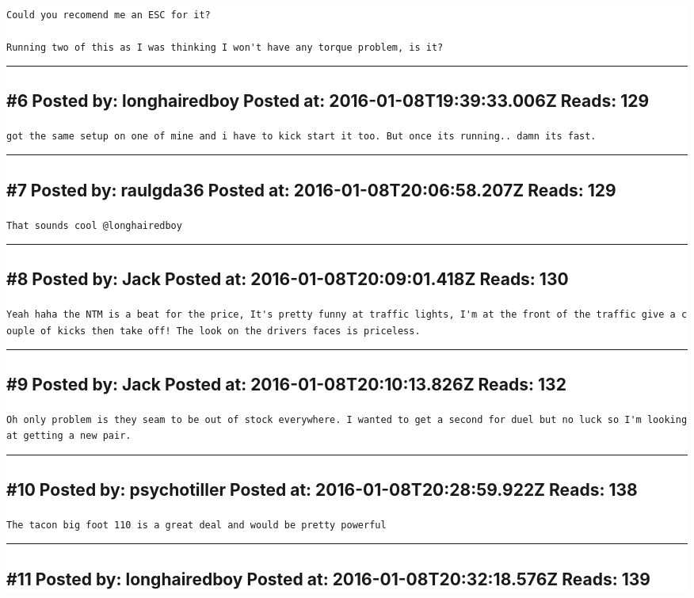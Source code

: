 ```
Could you recomend me an ESC for it?

Running two of this as I was thinking I won't have any torque problem, is it?
```

---
## \#6 Posted by: longhairedboy Posted at: 2016-01-08T19:39:33.006Z Reads: 129

```
got the same setup on one of mine and i have to kick start it too. But once its running.. damn its fast.
```

---
## \#7 Posted by: raulgda36 Posted at: 2016-01-08T20:06:58.207Z Reads: 129

```
That sounds cool @longhairedboy
```

---
## \#8 Posted by: Jack Posted at: 2016-01-08T20:09:01.418Z Reads: 130

```
Yeah haha the NTM is a beat for the price, It's pretty funny at traffic lights, I'm at the front of the traffic give a couple of kicks then take off! The look on the drivers faces is priceless.
```

---
## \#9 Posted by: Jack Posted at: 2016-01-08T20:10:13.826Z Reads: 132

```
Oh only problem is they seam to be out of stock everywhere. I wanted to get a second for duel but no luck so I'm looking at getting a new pair.
```

---
## \#10 Posted by: psychotiller Posted at: 2016-01-08T20:28:59.922Z Reads: 138

```
The tacon big foot 110 is a great deal and would be pretty powerful
```

---
## \#11 Posted by: longhairedboy Posted at: 2016-01-08T20:32:18.576Z Reads: 139

